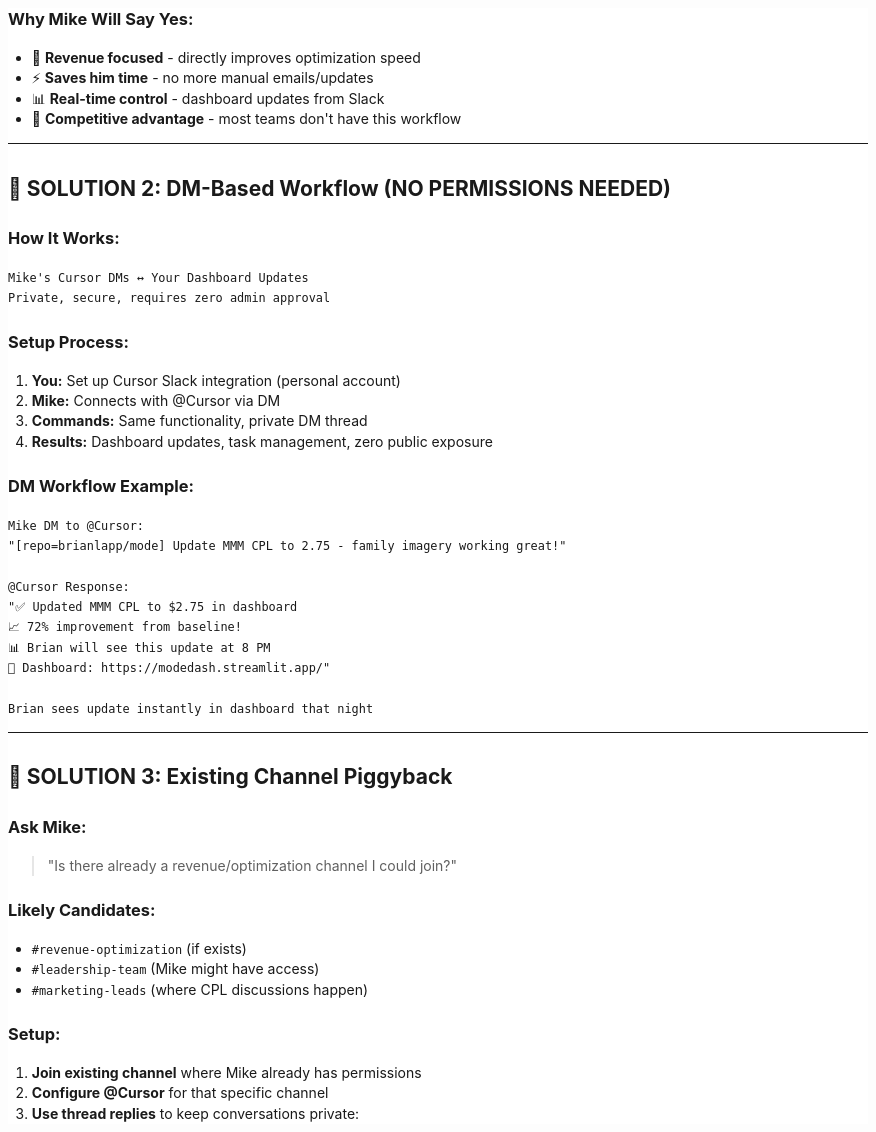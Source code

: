 ### **Why Mike Will Say Yes:**
- 🎯 **Revenue focused** - directly improves optimization speed
- ⚡ **Saves him time** - no more manual emails/updates
- 📊 **Real-time control** - dashboard updates from Slack
- 🚀 **Competitive advantage** - most teams don't have this workflow

---

## 🎯 **SOLUTION 2: DM-Based Workflow (NO PERMISSIONS NEEDED)**

### **How It Works:**
```
Mike's Cursor DMs ↔ Your Dashboard Updates
Private, secure, requires zero admin approval
```

### **Setup Process:**
1. **You:** Set up Cursor Slack integration (personal account)
2. **Mike:** Connects with @Cursor via DM
3. **Commands:** Same functionality, private DM thread
4. **Results:** Dashboard updates, task management, zero public exposure

### **DM Workflow Example:**
```
Mike DM to @Cursor:
"[repo=brianlapp/mode] Update MMM CPL to 2.75 - family imagery working great!"

@Cursor Response:
"✅ Updated MMM CPL to $2.75 in dashboard
📈 72% improvement from baseline!
📊 Brian will see this update at 8 PM
🔗 Dashboard: https://modedash.streamlit.app/"

Brian sees update instantly in dashboard that night
```

---

## 🎯 **SOLUTION 3: Existing Channel Piggyback**

### **Ask Mike:**
> "Is there already a revenue/optimization channel I could join?"

### **Likely Candidates:**
- `#revenue-optimization` (if exists)
- `#leadership-team` (Mike might have access)
- `#marketing-leads` (where CPL discussions happen)

### **Setup:**
1. **Join existing channel** where Mike already has permissions
2. **Configure @Cursor** for that specific channel
3. **Use thread replies** to keep conversations private:
